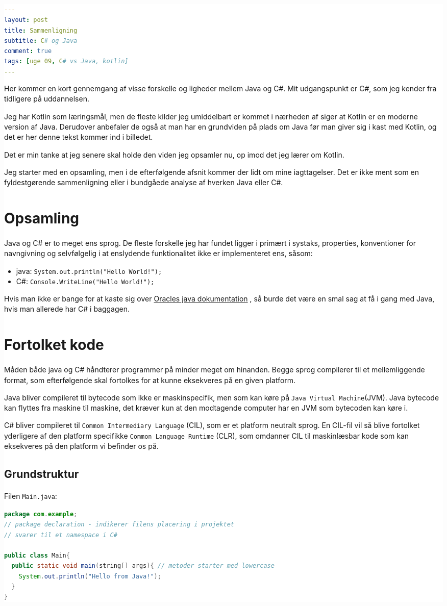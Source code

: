 ```yaml
---
layout: post
title: Sammenligning
subtitle: C# og Java
comment: true
tags: [uge 09, C# vs Java, kotlin]
---
```

Her kommer en kort gennemgang af visse forskelle og ligheder mellem Java og C#. Mit udgangspunkt er C#, som jeg kender fra tidligere på uddannelsen.

Jeg har Kotlin som læringsmål, men de fleste kilder jeg umiddelbart er kommet i nærheden af siger at Kotlin er en moderne version af Java. Derudover anbefaler de også at man har en grundviden på plads om Java før man giver sig i kast med Kotlin, og det er her denne tekst kommer ind i billedet.

Det er min tanke at jeg senere skal holde den viden jeg opsamler nu, op imod det jeg lærer om Kotlin. 

Jeg starter med en opsamling, men i de efterfølgende afsnit kommer der lidt om mine iagttagelser. Det er ikke ment som en fyldestgørende sammenligning eller i bundgåede analyse af hverken Java eller C#.

# Opsamling
Java og C# er to meget ens sprog. De fleste forskelle jeg har fundet ligger i primært i systaks, properties, konventioner for navngivning og selvfølgelig i at enslydende funktionalitet ikke er implementeret ens, såsom:
- java: `System.out.println("Hello World!");`
- C#: `Console.WriteLine("Hello World!");` 

Hvis man ikke er bange for at kaste sig over [Oracles java dokumentation](https://docs.oracle.com/en/java/javase/11/) , så burde det være en smal sag at få i gang med Java, hvis man allerede har C# i baggagen.

# Fortolket kode
Måden både java og C# håndterer programmer på minder meget om hinanden. Begge sprog compilerer til et mellemliggende format, som efterfølgende skal fortolkes for at kunne eksekveres på en given platform.

Java bliver compileret til bytecode som ikke er maskinspecifik, men som kan køre på `Java Virtual Machine`(JVM). Java bytecode kan flyttes fra maskine til maskine, det kræver kun at den modtagende computer har en JVM som bytecoden kan køre i.

C# bliver compileret til `Common Intermediary Language` (CIL), som er et platform neutralt sprog. En CIL-fil vil så blive fortolket yderligere af den platform specifikke `Common Language Runtime` (CLR), som omdanner CIL til maskinlæsbar kode som kan eksekveres på den platform vi befinder os på.

## Grundstruktur
Filen `Main.java`:
```java
package com.example; 
// package declaration - indikerer filens placering i projektet
// svarer til et namespace i C#

public class Main{ 
  public static void main(string[] args){ // metoder starter med lowercase
    System.out.println("Hello from Java!");
  }
}

```
